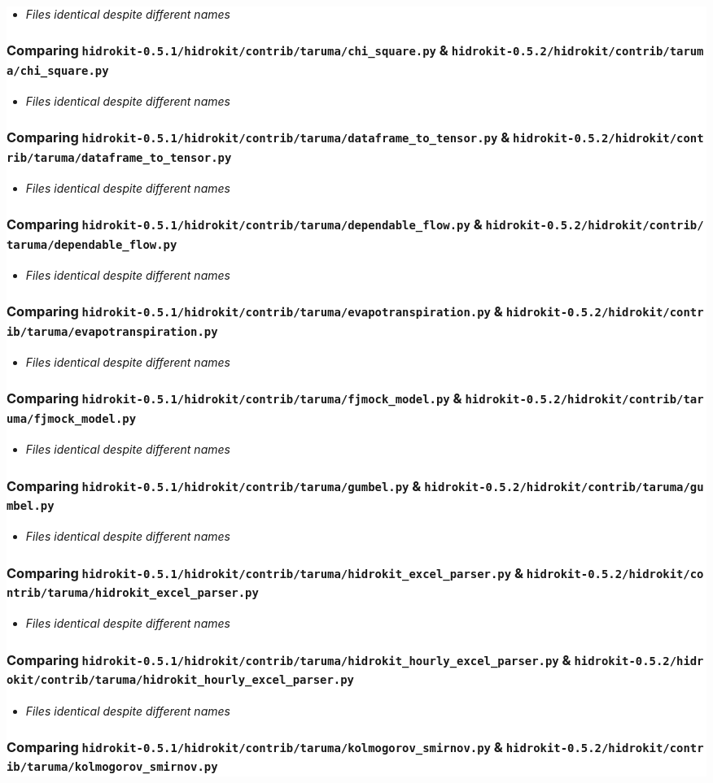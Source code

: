  * *Files identical despite different names*

### Comparing `hidrokit-0.5.1/hidrokit/contrib/taruma/chi_square.py` & `hidrokit-0.5.2/hidrokit/contrib/taruma/chi_square.py`

 * *Files identical despite different names*

### Comparing `hidrokit-0.5.1/hidrokit/contrib/taruma/dataframe_to_tensor.py` & `hidrokit-0.5.2/hidrokit/contrib/taruma/dataframe_to_tensor.py`

 * *Files identical despite different names*

### Comparing `hidrokit-0.5.1/hidrokit/contrib/taruma/dependable_flow.py` & `hidrokit-0.5.2/hidrokit/contrib/taruma/dependable_flow.py`

 * *Files identical despite different names*

### Comparing `hidrokit-0.5.1/hidrokit/contrib/taruma/evapotranspiration.py` & `hidrokit-0.5.2/hidrokit/contrib/taruma/evapotranspiration.py`

 * *Files identical despite different names*

### Comparing `hidrokit-0.5.1/hidrokit/contrib/taruma/fjmock_model.py` & `hidrokit-0.5.2/hidrokit/contrib/taruma/fjmock_model.py`

 * *Files identical despite different names*

### Comparing `hidrokit-0.5.1/hidrokit/contrib/taruma/gumbel.py` & `hidrokit-0.5.2/hidrokit/contrib/taruma/gumbel.py`

 * *Files identical despite different names*

### Comparing `hidrokit-0.5.1/hidrokit/contrib/taruma/hidrokit_excel_parser.py` & `hidrokit-0.5.2/hidrokit/contrib/taruma/hidrokit_excel_parser.py`

 * *Files identical despite different names*

### Comparing `hidrokit-0.5.1/hidrokit/contrib/taruma/hidrokit_hourly_excel_parser.py` & `hidrokit-0.5.2/hidrokit/contrib/taruma/hidrokit_hourly_excel_parser.py`

 * *Files identical despite different names*

### Comparing `hidrokit-0.5.1/hidrokit/contrib/taruma/kolmogorov_smirnov.py` & `hidrokit-0.5.2/hidrokit/contrib/taruma/kolmogorov_smirnov.py`
